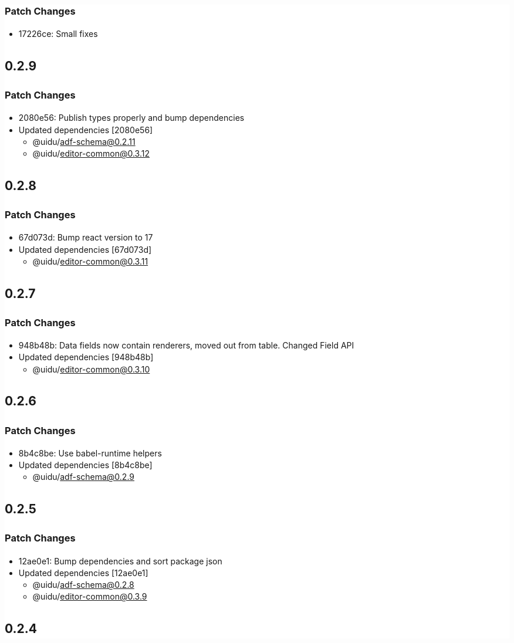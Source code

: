 ### Patch Changes

- 17226ce: Small fixes

## 0.2.9

### Patch Changes

- 2080e56: Publish types properly and bump dependencies
- Updated dependencies [2080e56]
  - @uidu/adf-schema@0.2.11
  - @uidu/editor-common@0.3.12

## 0.2.8

### Patch Changes

- 67d073d: Bump react version to 17
- Updated dependencies [67d073d]
  - @uidu/editor-common@0.3.11

## 0.2.7

### Patch Changes

- 948b48b: Data fields now contain renderers, moved out from table. Changed Field API
- Updated dependencies [948b48b]
  - @uidu/editor-common@0.3.10

## 0.2.6

### Patch Changes

- 8b4c8be: Use babel-runtime helpers
- Updated dependencies [8b4c8be]
  - @uidu/adf-schema@0.2.9

## 0.2.5

### Patch Changes

- 12ae0e1: Bump dependencies and sort package json
- Updated dependencies [12ae0e1]
  - @uidu/adf-schema@0.2.8
  - @uidu/editor-common@0.3.9

## 0.2.4
